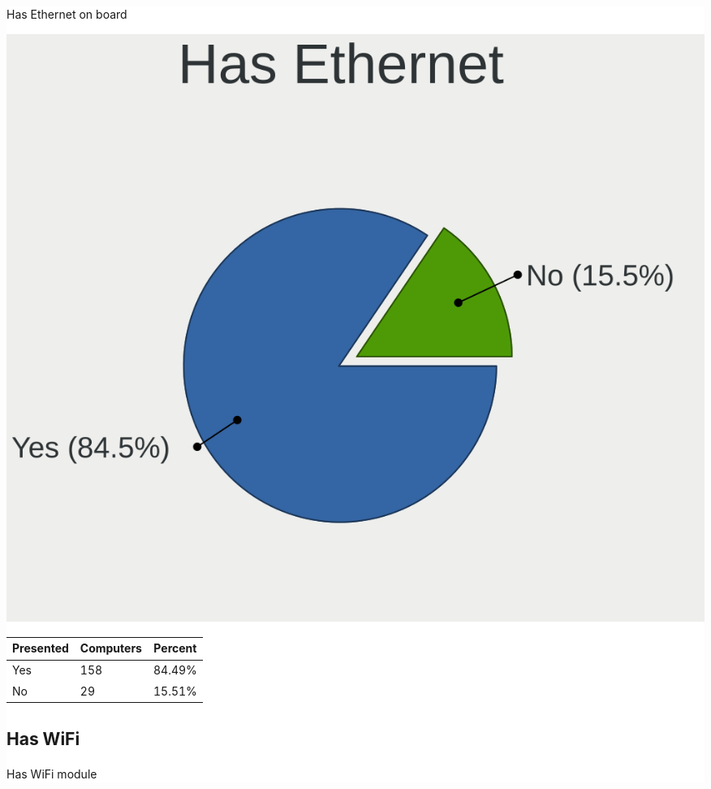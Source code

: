 Has Ethernet on board

![Has Ethernet](./All/images/pie_chart/node_has_ethernet.svg)


| Presented | Computers | Percent |
|-----------|-----------|---------|
| Yes       | 158       | 84.49%  |
| No        | 29        | 15.51%  |

Has WiFi
--------

Has WiFi module

